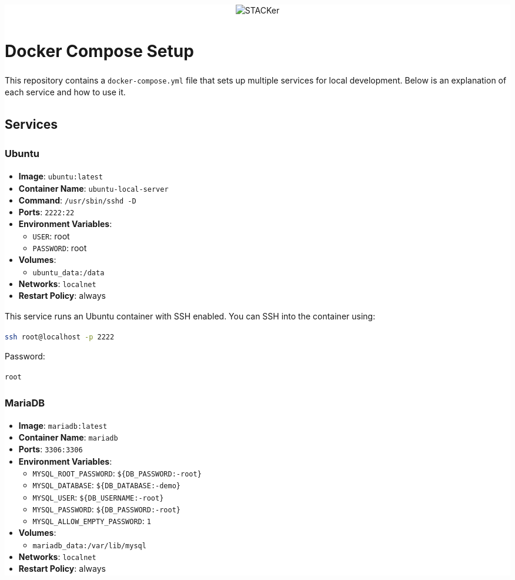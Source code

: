 
<div align="center">

![STACKer](https://drive.google.com/u/0/drive-viewer/AKGpihaz8iP3wKFe-kdyO0yylNVwP5WkgQkCVGfNwX6z_AdrHDGcLaHNtTC9Keo6jvYv7HfQd4W5DH6p149HzoWvqE6jV1fHEGLTtQ=s1600-rw-v1)

</div >

# Docker Compose Setup
This repository contains a `docker-compose.yml` file that sets up multiple services for local development. Below is an explanation of each service and how to use it.

## Services

### Ubuntu

- **Image**: `ubuntu:latest`
- **Container Name**: `ubuntu-local-server`
- **Command**: `/usr/sbin/sshd -D`
- **Ports**: `2222:22`
- **Environment Variables**:
    - `USER`: root
    - `PASSWORD`: root
- **Volumes**:
    - `ubuntu_data:/data`
- **Networks**: `localnet`
- **Restart Policy**: always

This service runs an Ubuntu container with SSH enabled. You can SSH into the container using:

```sh
ssh root@localhost -p 2222
```
Password:
```sh
root
```

### MariaDB

- **Image**: `mariadb:latest`
- **Container Name**: `mariadb`
- **Ports**: `3306:3306`
- **Environment Variables**:
    - `MYSQL_ROOT_PASSWORD`: `${DB_PASSWORD:-root}`
    - `MYSQL_DATABASE`: `${DB_DATABASE:-demo}`
    - `MYSQL_USER`: `${DB_USERNAME:-root}`
    - `MYSQL_PASSWORD`: `${DB_PASSWORD:-root}`
    - `MYSQL_ALLOW_EMPTY_PASSWORD`: `1`
- **Volumes**:
    - `mariadb_data:/var/lib/mysql`
- **Networks**: `localnet`
- **Restart Policy**: always
